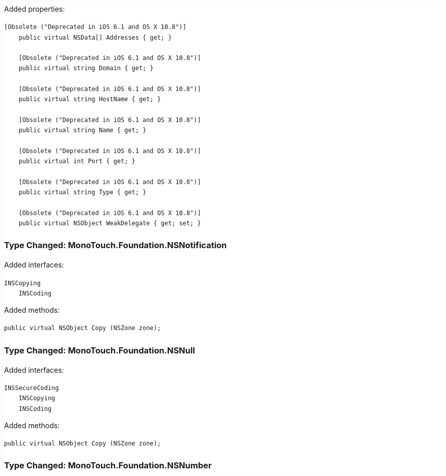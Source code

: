 Added properties:

```
[Obsolete ("Deprecated in iOS 6.1 and OS X 10.8")]
	public virtual NSData[] Addresses { get; }

	[Obsolete ("Deprecated in iOS 6.1 and OS X 10.8")]
	public virtual string Domain { get; }

	[Obsolete ("Deprecated in iOS 6.1 and OS X 10.8")]
	public virtual string HostName { get; }

	[Obsolete ("Deprecated in iOS 6.1 and OS X 10.8")]
	public virtual string Name { get; }

	[Obsolete ("Deprecated in iOS 6.1 and OS X 10.8")]
	public virtual int Port { get; }

	[Obsolete ("Deprecated in iOS 6.1 and OS X 10.8")]
	public virtual string Type { get; }

	[Obsolete ("Deprecated in iOS 6.1 and OS X 10.8")]
	public virtual NSObject WeakDelegate { get; set; }
```

### Type Changed: MonoTouch.Foundation.NSNotification

Added interfaces:

```
INSCopying
	INSCoding
```

Added methods:

```
public virtual NSObject Copy (NSZone zone);
```

### Type Changed: MonoTouch.Foundation.NSNull

Added interfaces:

```
INSSecureCoding
	INSCopying
	INSCoding
```

Added methods:

```
public virtual NSObject Copy (NSZone zone);
```

### Type Changed: MonoTouch.Foundation.NSNumber
